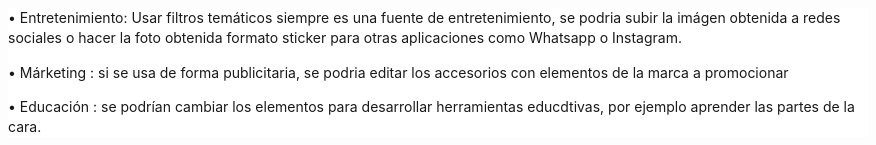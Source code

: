 • Entretenimiento: Usar filtros temáticos siempre es una fuente de entretenimiento, se podria subir la imágen obtenida a redes sociales o hacer la foto obtenida formato sticker para  otras aplicaciones como Whatsapp o Instagram. 

• Márketing : si se usa de forma publicitaria, se podria editar los accesorios con elementos de la marca a promocionar 

• Educación : se podrían cambiar los elementos para desarrollar herramientas educdtivas, por ejemplo  aprender las partes de la cara.




